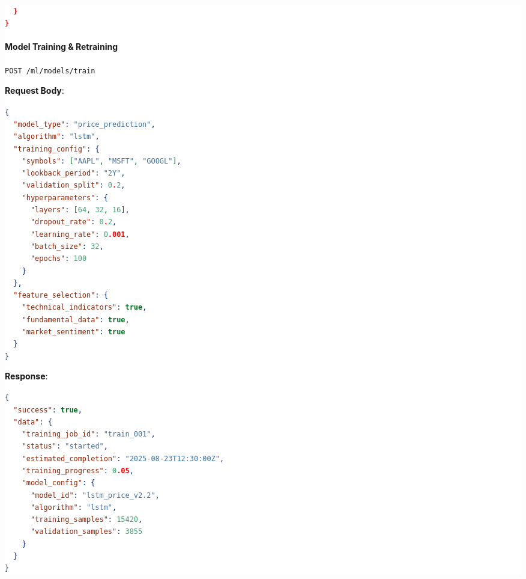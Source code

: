 ```json
  }
}
```

#### **Model Training & Retraining**
```http
POST /ml/models/train
```

**Request Body**:
```json
{
  "model_type": "price_prediction",
  "algorithm": "lstm",
  "training_config": {
    "symbols": ["AAPL", "MSFT", "GOOGL"],
    "lookback_period": "2Y",
    "validation_split": 0.2,
    "hyperparameters": {
      "layers": [64, 32, 16],
      "dropout_rate": 0.2,
      "learning_rate": 0.001,
      "batch_size": 32,
      "epochs": 100
    }
  },
  "feature_selection": {
    "technical_indicators": true,
    "fundamental_data": true,
    "market_sentiment": true
  }
}
```

**Response**:
```json
{
  "success": true,
  "data": {
    "training_job_id": "train_001",
    "status": "started",
    "estimated_completion": "2025-08-23T12:30:00Z",
    "training_progress": 0.05,
    "model_config": {
      "model_id": "lstm_price_v2.2",
      "algorithm": "lstm",
      "training_samples": 15420,
      "validation_samples": 3855
    }
  }
}
```
